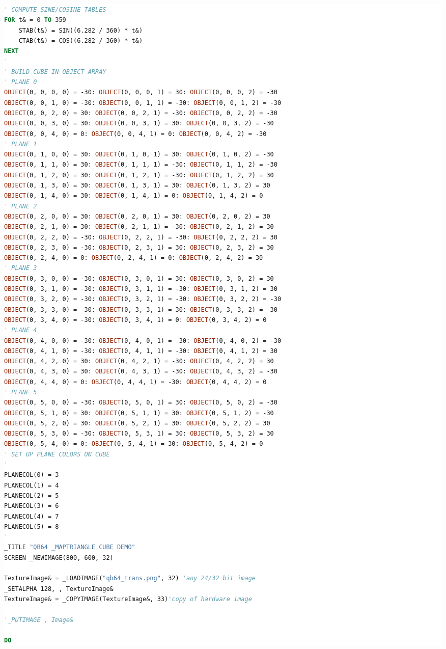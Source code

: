 ```vb
' COMPUTE SINE/COSINE TABLES
FOR t& = 0 TO 359
    STAB(t&) = SIN((6.282 / 360) * t&)
    CTAB(t&) = COS((6.282 / 360) * t&)
NEXT
'
' BUILD CUBE IN OBJECT ARRAY
' PLANE 0
OBJECT(0, 0, 0, 0) = -30: OBJECT(0, 0, 0, 1) = 30: OBJECT(0, 0, 0, 2) = -30
OBJECT(0, 0, 1, 0) = -30: OBJECT(0, 0, 1, 1) = -30: OBJECT(0, 0, 1, 2) = -30
OBJECT(0, 0, 2, 0) = 30: OBJECT(0, 0, 2, 1) = -30: OBJECT(0, 0, 2, 2) = -30
OBJECT(0, 0, 3, 0) = 30: OBJECT(0, 0, 3, 1) = 30: OBJECT(0, 0, 3, 2) = -30
OBJECT(0, 0, 4, 0) = 0: OBJECT(0, 0, 4, 1) = 0: OBJECT(0, 0, 4, 2) = -30
' PLANE 1
OBJECT(0, 1, 0, 0) = 30: OBJECT(0, 1, 0, 1) = 30: OBJECT(0, 1, 0, 2) = -30
OBJECT(0, 1, 1, 0) = 30: OBJECT(0, 1, 1, 1) = -30: OBJECT(0, 1, 1, 2) = -30
OBJECT(0, 1, 2, 0) = 30: OBJECT(0, 1, 2, 1) = -30: OBJECT(0, 1, 2, 2) = 30
OBJECT(0, 1, 3, 0) = 30: OBJECT(0, 1, 3, 1) = 30: OBJECT(0, 1, 3, 2) = 30
OBJECT(0, 1, 4, 0) = 30: OBJECT(0, 1, 4, 1) = 0: OBJECT(0, 1, 4, 2) = 0
' PLANE 2
OBJECT(0, 2, 0, 0) = 30: OBJECT(0, 2, 0, 1) = 30: OBJECT(0, 2, 0, 2) = 30
OBJECT(0, 2, 1, 0) = 30: OBJECT(0, 2, 1, 1) = -30: OBJECT(0, 2, 1, 2) = 30
OBJECT(0, 2, 2, 0) = -30: OBJECT(0, 2, 2, 1) = -30: OBJECT(0, 2, 2, 2) = 30
OBJECT(0, 2, 3, 0) = -30: OBJECT(0, 2, 3, 1) = 30: OBJECT(0, 2, 3, 2) = 30
OBJECT(0, 2, 4, 0) = 0: OBJECT(0, 2, 4, 1) = 0: OBJECT(0, 2, 4, 2) = 30
' PLANE 3
OBJECT(0, 3, 0, 0) = -30: OBJECT(0, 3, 0, 1) = 30: OBJECT(0, 3, 0, 2) = 30
OBJECT(0, 3, 1, 0) = -30: OBJECT(0, 3, 1, 1) = -30: OBJECT(0, 3, 1, 2) = 30
OBJECT(0, 3, 2, 0) = -30: OBJECT(0, 3, 2, 1) = -30: OBJECT(0, 3, 2, 2) = -30
OBJECT(0, 3, 3, 0) = -30: OBJECT(0, 3, 3, 1) = 30: OBJECT(0, 3, 3, 2) = -30
OBJECT(0, 3, 4, 0) = -30: OBJECT(0, 3, 4, 1) = 0: OBJECT(0, 3, 4, 2) = 0
' PLANE 4
OBJECT(0, 4, 0, 0) = -30: OBJECT(0, 4, 0, 1) = -30: OBJECT(0, 4, 0, 2) = -30
OBJECT(0, 4, 1, 0) = -30: OBJECT(0, 4, 1, 1) = -30: OBJECT(0, 4, 1, 2) = 30
OBJECT(0, 4, 2, 0) = 30: OBJECT(0, 4, 2, 1) = -30: OBJECT(0, 4, 2, 2) = 30
OBJECT(0, 4, 3, 0) = 30: OBJECT(0, 4, 3, 1) = -30: OBJECT(0, 4, 3, 2) = -30
OBJECT(0, 4, 4, 0) = 0: OBJECT(0, 4, 4, 1) = -30: OBJECT(0, 4, 4, 2) = 0
' PLANE 5
OBJECT(0, 5, 0, 0) = -30: OBJECT(0, 5, 0, 1) = 30: OBJECT(0, 5, 0, 2) = -30
OBJECT(0, 5, 1, 0) = 30: OBJECT(0, 5, 1, 1) = 30: OBJECT(0, 5, 1, 2) = -30
OBJECT(0, 5, 2, 0) = 30: OBJECT(0, 5, 2, 1) = 30: OBJECT(0, 5, 2, 2) = 30
OBJECT(0, 5, 3, 0) = -30: OBJECT(0, 5, 3, 1) = 30: OBJECT(0, 5, 3, 2) = 30
OBJECT(0, 5, 4, 0) = 0: OBJECT(0, 5, 4, 1) = 30: OBJECT(0, 5, 4, 2) = 0
' SET UP PLANE COLORS ON CUBE
'
PLANECOL(0) = 3
PLANECOL(1) = 4
PLANECOL(2) = 5
PLANECOL(3) = 6
PLANECOL(4) = 7
PLANECOL(5) = 8
'
_TITLE "QB64 _MAPTRIANGLE CUBE DEMO"
SCREEN _NEWIMAGE(800, 600, 32)

TextureImage& = _LOADIMAGE("qb64_trans.png", 32) 'any 24/32 bit image
_SETALPHA 128, , TextureImage&
TextureImage& = _COPYIMAGE(TextureImage&, 33)'copy of hardware image

'_PUTIMAGE , Image&

DO

```